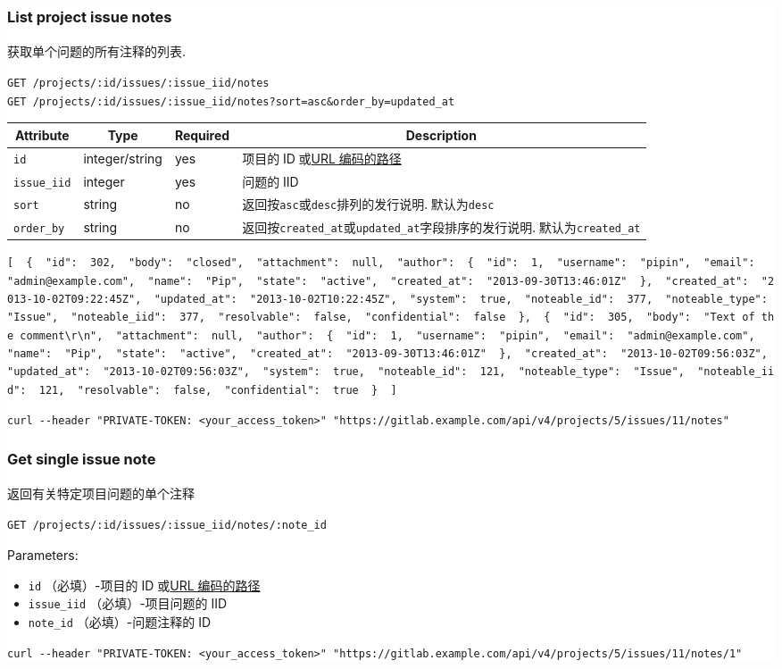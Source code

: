 ### List project issue notes[](#list-project-issue-notes "Permalink")

获取单个问题的所有注释的列表.

```
GET /projects/:id/issues/:issue_iid/notes
GET /projects/:id/issues/:issue_iid/notes?sort=asc&order_by=updated_at 
```

| Attribute | Type | Required | Description |
| --- | --- | --- | --- |
| `id` | integer/string | yes | 项目的 ID 或[URL 编码的路径](README.html#namespaced-path-encoding) |
| `issue_iid` | integer | yes | 问题的 IID |
| `sort` | string | no | 返回按`asc`或`desc`排列的发行说明. 默认为`desc` |
| `order_by` | string | no | 返回按`created_at`或`updated_at`字段排序的发行说明. 默认为`created_at` |

```
[  {  "id":  302,  "body":  "closed",  "attachment":  null,  "author":  {  "id":  1,  "username":  "pipin",  "email":  "admin@example.com",  "name":  "Pip",  "state":  "active",  "created_at":  "2013-09-30T13:46:01Z"  },  "created_at":  "2013-10-02T09:22:45Z",  "updated_at":  "2013-10-02T10:22:45Z",  "system":  true,  "noteable_id":  377,  "noteable_type":  "Issue",  "noteable_iid":  377,  "resolvable":  false,  "confidential":  false  },  {  "id":  305,  "body":  "Text of the comment\r\n",  "attachment":  null,  "author":  {  "id":  1,  "username":  "pipin",  "email":  "admin@example.com",  "name":  "Pip",  "state":  "active",  "created_at":  "2013-09-30T13:46:01Z"  },  "created_at":  "2013-10-02T09:56:03Z",  "updated_at":  "2013-10-02T09:56:03Z",  "system":  true,  "noteable_id":  121,  "noteable_type":  "Issue",  "noteable_iid":  121,  "resolvable":  false,  "confidential":  true  }  ] 
```

```
curl --header "PRIVATE-TOKEN: <your_access_token>" "https://gitlab.example.com/api/v4/projects/5/issues/11/notes" 
```

### Get single issue note[](#get-single-issue-note "Permalink")

返回有关特定项目问题的单个注释

```
GET /projects/:id/issues/:issue_iid/notes/:note_id 
```

Parameters:

*   `id` （必填）-项目的 ID 或[URL 编码的路径](README.html#namespaced-path-encoding)
*   `issue_iid` （必填）-项目问题的 IID
*   `note_id` （必填）-问题注释的 ID

```
curl --header "PRIVATE-TOKEN: <your_access_token>" "https://gitlab.example.com/api/v4/projects/5/issues/11/notes/1" 
```
